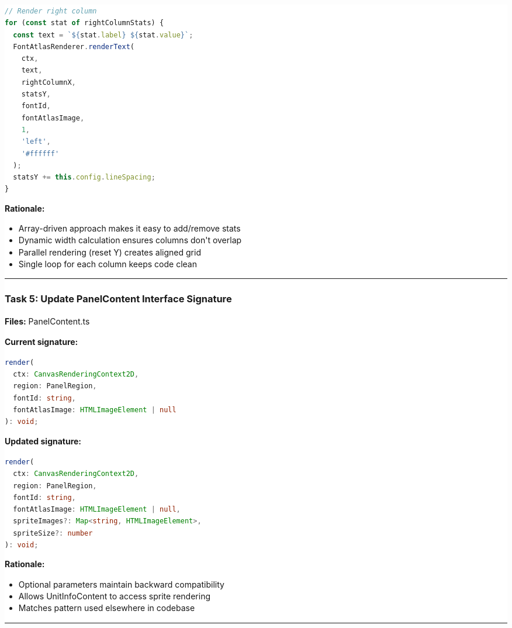 ```typescript
// Render right column
for (const stat of rightColumnStats) {
  const text = `${stat.label} ${stat.value}`;
  FontAtlasRenderer.renderText(
    ctx,
    text,
    rightColumnX,
    statsY,
    fontId,
    fontAtlasImage,
    1,
    'left',
    '#ffffff'
  );
  statsY += this.config.lineSpacing;
}
```

**Rationale:**
- Array-driven approach makes it easy to add/remove stats
- Dynamic width calculation ensures columns don't overlap
- Parallel rendering (reset Y) creates aligned grid
- Single loop for each column keeps code clean

---

### Task 5: Update PanelContent Interface Signature

**Files:** PanelContent.ts

**Current signature:**
```typescript
render(
  ctx: CanvasRenderingContext2D,
  region: PanelRegion,
  fontId: string,
  fontAtlasImage: HTMLImageElement | null
): void;
```

**Updated signature:**
```typescript
render(
  ctx: CanvasRenderingContext2D,
  region: PanelRegion,
  fontId: string,
  fontAtlasImage: HTMLImageElement | null,
  spriteImages?: Map<string, HTMLImageElement>,
  spriteSize?: number
): void;
```

**Rationale:**
- Optional parameters maintain backward compatibility
- Allows UnitInfoContent to access sprite rendering
- Matches pattern used elsewhere in codebase

---